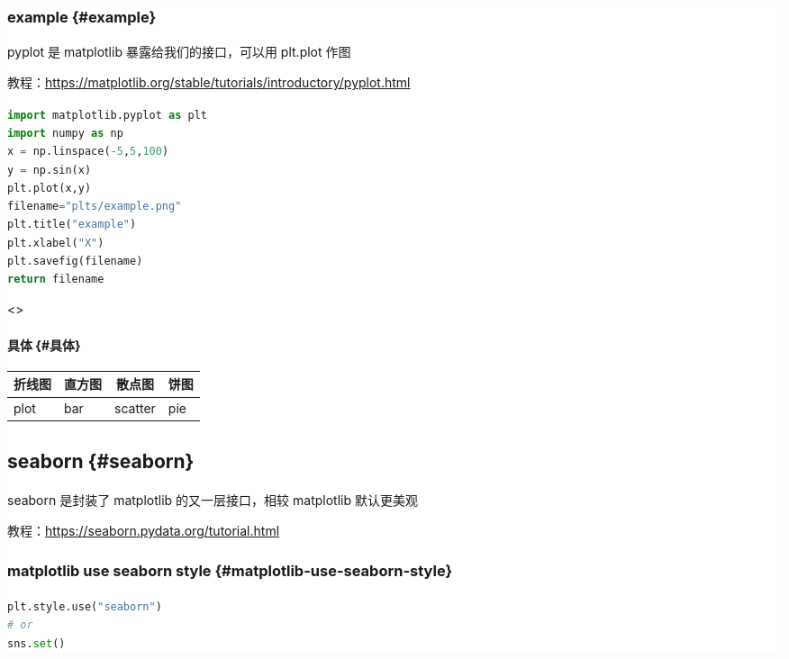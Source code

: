 
### example {#example}

pyplot 是 matplotlib 暴露给我们的接口，可以用 plt.plot 作图

教程：<https://matplotlib.org/stable/tutorials/introductory/pyplot.html>

```python
import matplotlib.pyplot as plt
import numpy as np
x = np.linspace(-5,5,100)
y = np.sin(x)
plt.plot(x,y)
filename="plts/example.png"
plt.title("example")
plt.xlabel("X")
plt.savefig(filename)
return filename
```

<>


#### 具体 {#具体}

| 折线图 | 直方图 | 散点图  | 饼图 |
|-----|-----|------|----|
| plot | bar | scatter | pie |


## seaborn {#seaborn}

seaborn 是封装了 matplotlib 的又一层接口，相较 matplotlib 默认更美观

教程：<https://seaborn.pydata.org/tutorial.html>


### matplotlib use seaborn style {#matplotlib-use-seaborn-style}

```python
plt.style.use("seaborn")
# or
sns.set()
```
